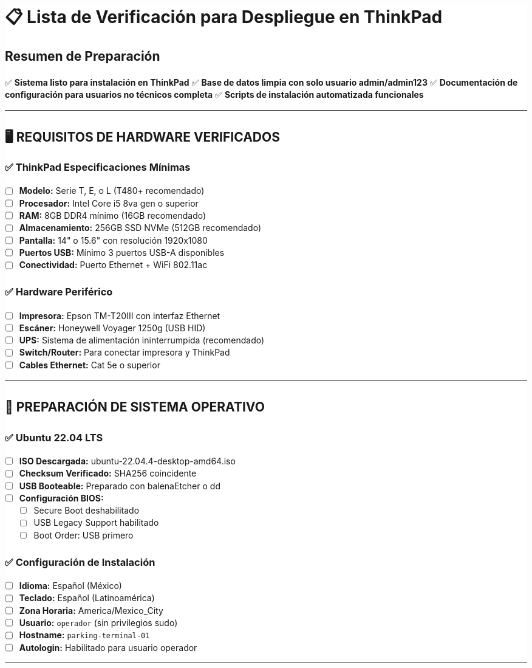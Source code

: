 # 📋 Lista de Verificación para Despliegue en ThinkPad

## Resumen de Preparación
✅ **Sistema listo para instalación en ThinkPad**
✅ **Base de datos limpia con solo usuario admin/admin123**
✅ **Documentación de configuración para usuarios no técnicos completa**
✅ **Scripts de instalación automatizada funcionales**

---

## 🖥️ REQUISITOS DE HARDWARE VERIFICADOS

### ✅ ThinkPad Especificaciones Mínimas
- [ ] **Modelo:** Serie T, E, o L (T480+ recomendado)
- [ ] **Procesador:** Intel Core i5 8va gen o superior
- [ ] **RAM:** 8GB DDR4 mínimo (16GB recomendado)
- [ ] **Almacenamiento:** 256GB SSD NVMe (512GB recomendado)
- [ ] **Pantalla:** 14" o 15.6" con resolución 1920x1080
- [ ] **Puertos USB:** Mínimo 3 puertos USB-A disponibles
- [ ] **Conectividad:** Puerto Ethernet + WiFi 802.11ac

### ✅ Hardware Periférico
- [ ] **Impresora:** Epson TM-T20III con interfaz Ethernet
- [ ] **Escáner:** Honeywell Voyager 1250g (USB HID)
- [ ] **UPS:** Sistema de alimentación ininterrumpida (recomendado)
- [ ] **Switch/Router:** Para conectar impresora y ThinkPad
- [ ] **Cables Ethernet:** Cat 5e o superior

---

## 📀 PREPARACIÓN DE SISTEMA OPERATIVO

### ✅ Ubuntu 22.04 LTS
- [ ] **ISO Descargada:** ubuntu-22.04.4-desktop-amd64.iso
- [ ] **Checksum Verificado:** SHA256 coincidente
- [ ] **USB Booteable:** Preparado con balenaEtcher o dd
- [ ] **Configuración BIOS:**
  - [ ] Secure Boot deshabilitado
  - [ ] USB Legacy Support habilitado
  - [ ] Boot Order: USB primero

### ✅ Configuración de Instalación
- [ ] **Idioma:** Español (México)
- [ ] **Teclado:** Español (Latinoamérica)
- [ ] **Zona Horaria:** America/Mexico_City
- [ ] **Usuario:** `operador` (sin privilegios sudo)
- [ ] **Hostname:** `parking-terminal-01`
- [ ] **Autologin:** Habilitado para usuario operador

---